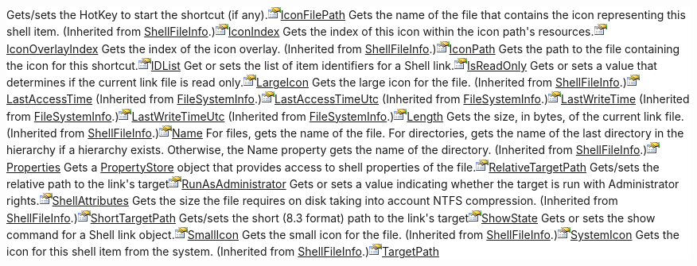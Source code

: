Gets/sets the HotKey to start the shortcut (if any).</td></tr><tr><td>![Public property](media/pubproperty.gif "Public property")</td><td><a href="26acd3d4-00e0-abb4-9823-d03a04628723">IconFilePath</a></td><td>
Gets the name of the file that contains the icon representing this shell item.
 (Inherited from <a href="f8a3bef0-a27b-ff0c-db34-501e29265522">ShellFileInfo</a>.)</td></tr><tr><td>![Public property](media/pubproperty.gif "Public property")</td><td><a href="40944945-e035-0c4c-46c2-07b7a8b0812a">IconIndex</a></td><td>
Gets the index of this icon within the icon path's resources.</td></tr><tr><td>![Public property](media/pubproperty.gif "Public property")</td><td><a href="7215b5d0-c773-ca28-88bf-df8f9482e7e4">IconOverlayIndex</a></td><td>
Gets the index of the icon overlay.
 (Inherited from <a href="f8a3bef0-a27b-ff0c-db34-501e29265522">ShellFileInfo</a>.)</td></tr><tr><td>![Public property](media/pubproperty.gif "Public property")</td><td><a href="32c17527-a4b8-232f-ee06-0793f19dbeed">IconPath</a></td><td>
Gets the path to the file containing the icon for this shortcut.</td></tr><tr><td>![Public property](media/pubproperty.gif "Public property")</td><td><a href="41b82cdb-1498-2929-a067-2c8e62fdf501">IDList</a></td><td>
Get or sets the list of item identifiers for a Shell link.</td></tr><tr><td>![Public property](media/pubproperty.gif "Public property")</td><td><a href="c3bc1bbd-39cc-e5da-9e32-c2840ef668f0">IsReadOnly</a></td><td>
Gets or sets a value that determines if the current link file is read only.</td></tr><tr><td>![Public property](media/pubproperty.gif "Public property")</td><td><a href="01ac4bf9-475b-88b4-c043-b6ac600c551b">LargeIcon</a></td><td>
Gets the large icon for the file.
 (Inherited from <a href="f8a3bef0-a27b-ff0c-db34-501e29265522">ShellFileInfo</a>.)</td></tr><tr><td>![Public property](media/pubproperty.gif "Public property")</td><td><a href="http://msdn2.microsoft.com/en-us/library/556z1d47" target="_blank">LastAccessTime</a></td><td> (Inherited from <a href="http://msdn2.microsoft.com/en-us/library/975xhcs9" target="_blank">FileSystemInfo</a>.)</td></tr><tr><td>![Public property](media/pubproperty.gif "Public property")</td><td><a href="http://msdn2.microsoft.com/en-us/library/tsazt3h4" target="_blank">LastAccessTimeUtc</a></td><td> (Inherited from <a href="http://msdn2.microsoft.com/en-us/library/975xhcs9" target="_blank">FileSystemInfo</a>.)</td></tr><tr><td>![Public property](media/pubproperty.gif "Public property")</td><td><a href="http://msdn2.microsoft.com/en-us/library/ss17a3ae" target="_blank">LastWriteTime</a></td><td> (Inherited from <a href="http://msdn2.microsoft.com/en-us/library/975xhcs9" target="_blank">FileSystemInfo</a>.)</td></tr><tr><td>![Public property](media/pubproperty.gif "Public property")</td><td><a href="http://msdn2.microsoft.com/en-us/library/454zbts9" target="_blank">LastWriteTimeUtc</a></td><td> (Inherited from <a href="http://msdn2.microsoft.com/en-us/library/975xhcs9" target="_blank">FileSystemInfo</a>.)</td></tr><tr><td>![Public property](media/pubproperty.gif "Public property")</td><td><a href="292a6fa7-b8ab-d6e6-1184-666c1ebf366a">Length</a></td><td>
Gets the size, in bytes, of the current link file.
 (Inherited from <a href="f8a3bef0-a27b-ff0c-db34-501e29265522">ShellFileInfo</a>.)</td></tr><tr><td>![Public property](media/pubproperty.gif "Public property")</td><td><a href="e1f0ca89-8b68-feb2-c62d-9418c68f72aa">Name</a></td><td>
For files, gets the name of the file. For directories, gets the name of the last directory in the hierarchy if a hierarchy exists. Otherwise, the Name property gets the name of the directory.
 (Inherited from <a href="f8a3bef0-a27b-ff0c-db34-501e29265522">ShellFileInfo</a>.)</td></tr><tr><td>![Public property](media/pubproperty.gif "Public property")</td><td><a href="e52ff303-fd02-33a9-bdae-7ccf3b6f42b2">Properties</a></td><td>
Gets a <a href="645b387b-035a-14f3-444b-f9d2bed24e20">PropertyStore</a> object that provides access to shell properties of the file.</td></tr><tr><td>![Public property](media/pubproperty.gif "Public property")</td><td><a href="d76329aa-647d-148a-da17-de46c4748687">RelativeTargetPath</a></td><td>
Gets/sets the relative path to the link's target</td></tr><tr><td>![Public property](media/pubproperty.gif "Public property")</td><td><a href="3c079ffa-7495-6830-1881-1bb86670fb79">RunAsAdministrator</a></td><td>
Gets or sets a value indicating whether the target is run with Administrator rights.</td></tr><tr><td>![Public property](media/pubproperty.gif "Public property")</td><td><a href="02b923ae-0e48-6f33-ac3e-9debc504cceb">ShellAttributes</a></td><td>
Gets the size the file requires on disk taking into account NTFS compression.
 (Inherited from <a href="f8a3bef0-a27b-ff0c-db34-501e29265522">ShellFileInfo</a>.)</td></tr><tr><td>![Public property](media/pubproperty.gif "Public property")</td><td><a href="c64a9a49-3740-bac1-3f9f-2c96dcd38011">ShortTargetPath</a></td><td>
Gets/sets the short (8.3 format) path to the link's target</td></tr><tr><td>![Public property](media/pubproperty.gif "Public property")</td><td><a href="374371e7-9e5c-dd1d-d61e-0b25d365f7fb">ShowState</a></td><td>
Gets or sets the show command for a Shell link object.</td></tr><tr><td>![Public property](media/pubproperty.gif "Public property")</td><td><a href="8c464780-11a1-f245-9709-0201deef4d7c">SmallIcon</a></td><td>
Gets the small icon for the file.
 (Inherited from <a href="f8a3bef0-a27b-ff0c-db34-501e29265522">ShellFileInfo</a>.)</td></tr><tr><td>![Public property](media/pubproperty.gif "Public property")</td><td><a href="e9189508-a497-376b-77cd-fffb82469a64">SystemIcon</a></td><td>
Gets the icon for this shell item from the system.
 (Inherited from <a href="f8a3bef0-a27b-ff0c-db34-501e29265522">ShellFileInfo</a>.)</td></tr><tr><td>![Public property](media/pubproperty.gif "Public property")</td><td><a href="5899a94e-ce1e-84b6-06fe-a61fade029ba">TargetPath</a></td><td>